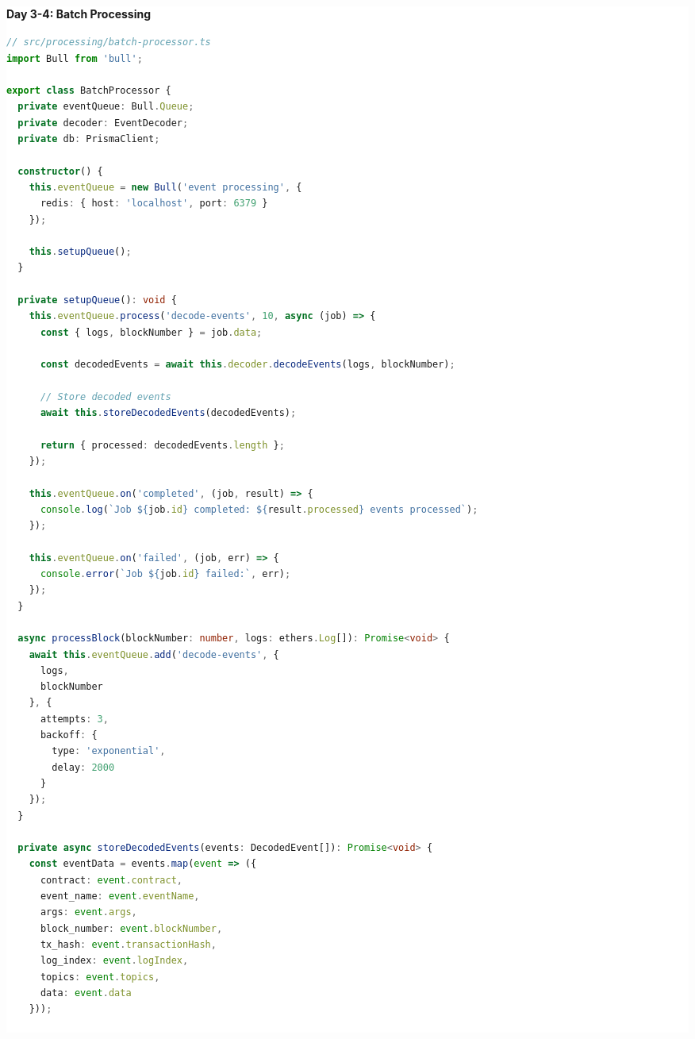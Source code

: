 **Day 3-4: Batch Processing**
```typescript
// src/processing/batch-processor.ts
import Bull from 'bull';

export class BatchProcessor {
  private eventQueue: Bull.Queue;
  private decoder: EventDecoder;
  private db: PrismaClient;
  
  constructor() {
    this.eventQueue = new Bull('event processing', {
      redis: { host: 'localhost', port: 6379 }
    });
    
    this.setupQueue();
  }
  
  private setupQueue(): void {
    this.eventQueue.process('decode-events', 10, async (job) => {
      const { logs, blockNumber } = job.data;
      
      const decodedEvents = await this.decoder.decodeEvents(logs, blockNumber);
      
      // Store decoded events
      await this.storeDecodedEvents(decodedEvents);
      
      return { processed: decodedEvents.length };
    });
    
    this.eventQueue.on('completed', (job, result) => {
      console.log(`Job ${job.id} completed: ${result.processed} events processed`);
    });
    
    this.eventQueue.on('failed', (job, err) => {
      console.error(`Job ${job.id} failed:`, err);
    });
  }
  
  async processBlock(blockNumber: number, logs: ethers.Log[]): Promise<void> {
    await this.eventQueue.add('decode-events', {
      logs,
      blockNumber
    }, {
      attempts: 3,
      backoff: {
        type: 'exponential',
        delay: 2000
      }
    });
  }
  
  private async storeDecodedEvents(events: DecodedEvent[]): Promise<void> {
    const eventData = events.map(event => ({
      contract: event.contract,
      event_name: event.eventName,
      args: event.args,
      block_number: event.blockNumber,
      tx_hash: event.transactionHash,
      log_index: event.logIndex,
      topics: event.topics,
      data: event.data
    }));
    
```